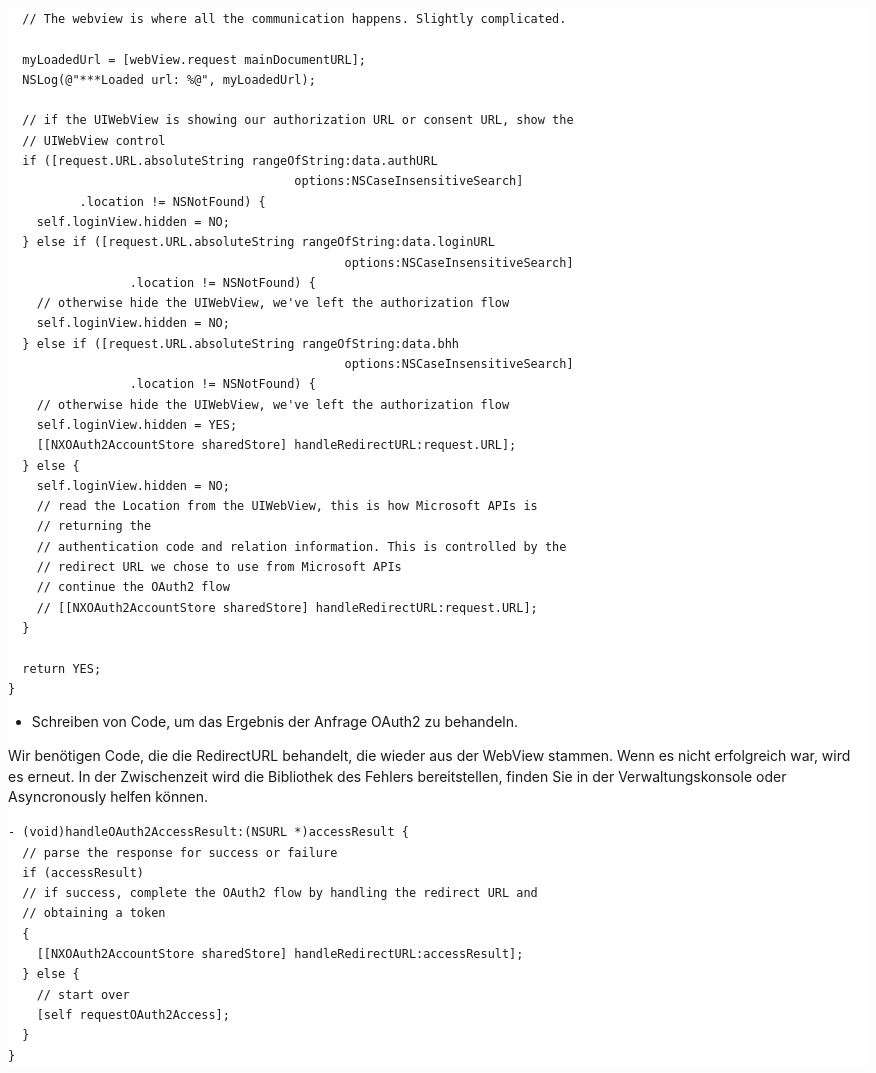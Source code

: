 ```objc
  // The webview is where all the communication happens. Slightly complicated.

  myLoadedUrl = [webView.request mainDocumentURL];
  NSLog(@"***Loaded url: %@", myLoadedUrl);

  // if the UIWebView is showing our authorization URL or consent URL, show the
  // UIWebView control
  if ([request.URL.absoluteString rangeOfString:data.authURL
                                        options:NSCaseInsensitiveSearch]
          .location != NSNotFound) {
    self.loginView.hidden = NO;
  } else if ([request.URL.absoluteString rangeOfString:data.loginURL
                                               options:NSCaseInsensitiveSearch]
                 .location != NSNotFound) {
    // otherwise hide the UIWebView, we've left the authorization flow
    self.loginView.hidden = NO;
  } else if ([request.URL.absoluteString rangeOfString:data.bhh
                                               options:NSCaseInsensitiveSearch]
                 .location != NSNotFound) {
    // otherwise hide the UIWebView, we've left the authorization flow
    self.loginView.hidden = YES;
    [[NXOAuth2AccountStore sharedStore] handleRedirectURL:request.URL];
  } else {
    self.loginView.hidden = NO;
    // read the Location from the UIWebView, this is how Microsoft APIs is
    // returning the
    // authentication code and relation information. This is controlled by the
    // redirect URL we chose to use from Microsoft APIs
    // continue the OAuth2 flow
    // [[NXOAuth2AccountStore sharedStore] handleRedirectURL:request.URL];
  }

  return YES;
}

```

* Schreiben von Code, um das Ergebnis der Anfrage OAuth2 zu behandeln.

Wir benötigen Code, die die RedirectURL behandelt, die wieder aus der WebView stammen. Wenn es nicht erfolgreich war, wird es erneut. In der Zwischenzeit wird die Bibliothek des Fehlers bereitstellen, finden Sie in der Verwaltungskonsole oder Asyncronously helfen können. 

```objc
- (void)handleOAuth2AccessResult:(NSURL *)accessResult {
  // parse the response for success or failure
  if (accessResult)
  // if success, complete the OAuth2 flow by handling the redirect URL and
  // obtaining a token
  {
    [[NXOAuth2AccountStore sharedStore] handleRedirectURL:accessResult];
  } else {
    // start over
    [self requestOAuth2Access];
  }
}
```

